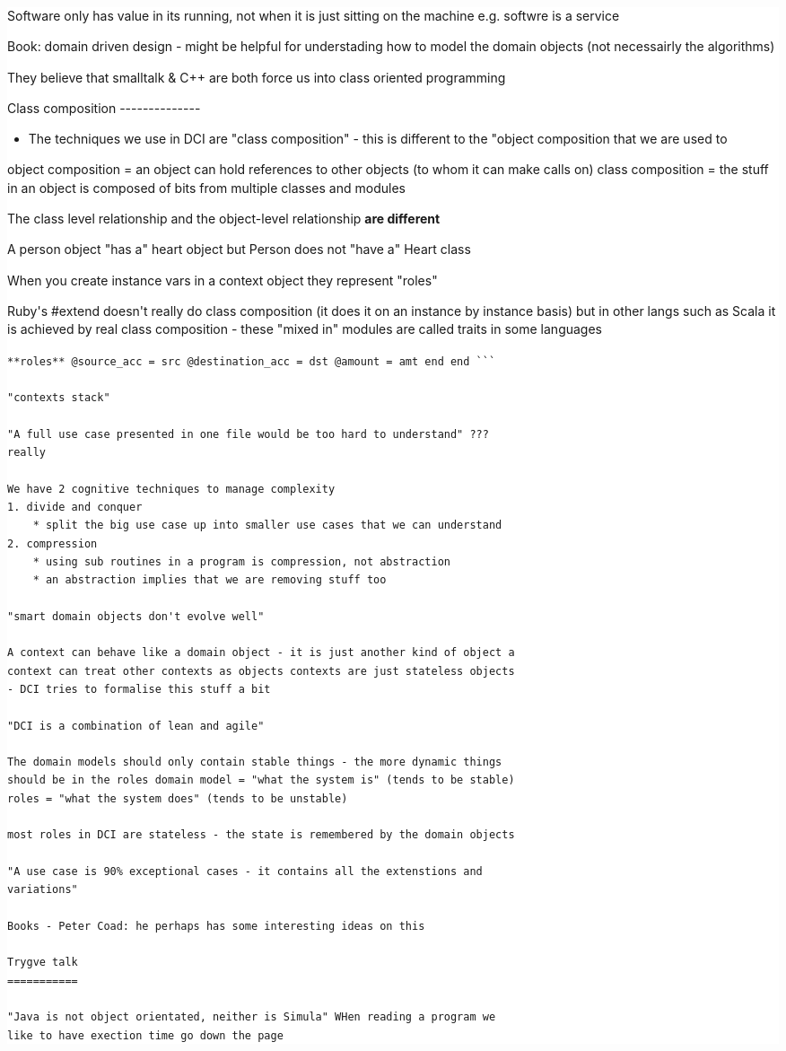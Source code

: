 Software only has value in its running, not when it is just sitting on the
machine e.g. softwre is a service

Book: domain driven design - might be helpful for understading how to model the
domain objects (not necessairly the algorithms)

They believe that smalltalk & C++ are both force us into class oriented
programming

Class composition --------------

- The techniques we use in DCI are "class composition" - this is different to
  the "object composition that we are used to

object composition = an object can hold references to other objects (to whom it
can make calls on) class composition = the stuff in an object is composed of
bits from multiple classes and modules

The class level relationship and the object-level relationship **are different**

A person object "has a" heart object but Person does not "have a" Heart class

When you create instance vars in a context object they represent "roles"

Ruby's #extend doesn't really do class composition (it does it on an instance by
instance basis) but in other langs such as Scala it is achieved by real class
composition - these "mixed in" modules are called traits in some languages

````Class MoneyTransfer def initialize(src, dst, amt) # these instance vars are
**roles** @source_acc = src @destination_acc = dst @amount = amt end end ```

"contexts stack"

"A full use case presented in one file would be too hard to understand" ???
really

We have 2 cognitive techniques to manage complexity
1. divide and conquer
    * split the big use case up into smaller use cases that we can understand
2. compression
    * using sub routines in a program is compression, not abstraction
    * an abstraction implies that we are removing stuff too

"smart domain objects don't evolve well"

A context can behave like a domain object - it is just another kind of object a
context can treat other contexts as objects contexts are just stateless objects
- DCI tries to formalise this stuff a bit

"DCI is a combination of lean and agile"

The domain models should only contain stable things - the more dynamic things
should be in the roles domain model = "what the system is" (tends to be stable)
roles = "what the system does" (tends to be unstable)

most roles in DCI are stateless - the state is remembered by the domain objects

"A use case is 90% exceptional cases - it contains all the extenstions and
variations"

Books - Peter Coad: he perhaps has some interesting ideas on this

Trygve talk
===========

"Java is not object orientated, neither is Simula" WHen reading a program we
like to have exection time go down the page

````